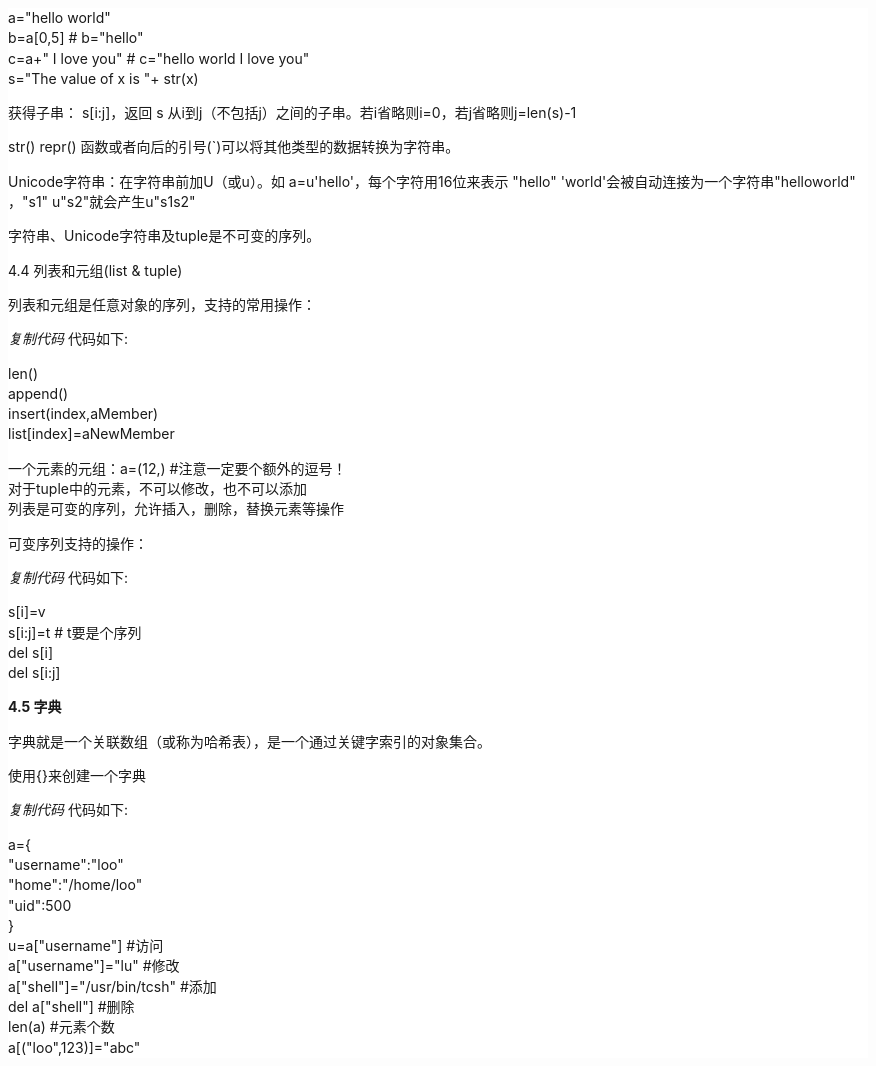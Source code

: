 a="hello world"  
b=a[0,5] # b="hello"  
c=a+" I love you" # c="hello world I love you"  
s="The value of x is "+ str(x)  

  
获得子串： s[i:j]，返回 s 从i到j（不包括j）之间的子串。若i省略则i=0，若j省略则j=len(s)-1

str() repr() 函数或者向后的引号(`)可以将其他类型的数据转换为字符串。

Unicode字符串：在字符串前加U（或u）。如 a=u'hello'，每个字符用16位来表示 "hello"
'world'会被自动连接为一个字符串"helloworld" ，"s1" u"s2"就会产生u"s1s2"

字符串、Unicode字符串及tuple是不可变的序列。

4.4 列表和元组(list & tuple)

列表和元组是任意对象的序列，支持的常用操作：  

_复制代码_ 代码如下:

  
len()  
append()  
insert(index,aMember)  
list[index]=aNewMember  

一个元素的元组：a=(12,) #注意一定要个额外的逗号！  
对于tuple中的元素，不可以修改，也不可以添加  
列表是可变的序列，允许插入，删除，替换元素等操作

可变序列支持的操作：  

_复制代码_ 代码如下:

  
s[i]=v  
s[i:j]=t # t要是个序列  
del s[i]  
del s[i:j]  

**4.5 字典**

字典就是一个关联数组（或称为哈希表），是一个通过关键字索引的对象集合。

使用{}来创建一个字典

_复制代码_ 代码如下:

  
a={  
"username":"loo"  
"home":"/home/loo"  
"uid":500  
}  
u=a["username"] #访问  
a["username"]="lu" #修改  
a["shell"]="/usr/bin/tcsh" #添加  
del a["shell"] #删除  
len(a) #元素个数  
a[("loo",123)]="abc"  

